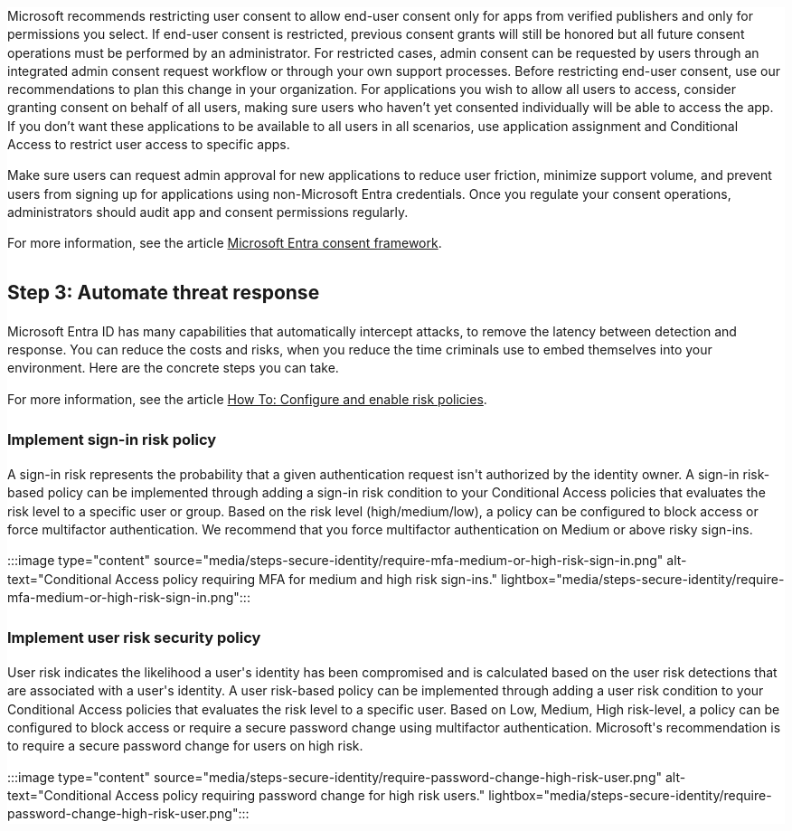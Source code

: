 Microsoft recommends restricting user consent to allow end-user consent only for apps from verified publishers and only for permissions you select. If end-user consent is restricted, previous consent grants will still be honored but all future consent operations must be performed by an administrator. For restricted cases, admin consent can be requested by users through an integrated admin consent request workflow or through your own support processes. Before restricting end-user consent, use our recommendations to plan this change in your organization. For applications you wish to allow all users to access, consider granting consent on behalf of all users, making sure users who haven’t yet consented individually will be able to access the app. If you don’t want these applications to be available to all users in all scenarios, use application assignment and Conditional Access to restrict user access to specific apps.

Make sure users can request admin approval for new applications to reduce user friction, minimize support volume, and prevent users from signing up for applications using non-Microsoft Entra credentials. Once you regulate your consent operations, administrators should audit app and consent permissions regularly.

For more information, see the article [Microsoft Entra consent framework](../../active-directory/develop/consent-framework.md).

## Step 3: Automate threat response

Microsoft Entra ID has many capabilities that automatically intercept attacks, to remove the latency between detection and response. You can reduce the costs and risks, when you reduce the time criminals use to embed themselves into your environment. Here are the concrete steps you can take.

For more information, see the article [How To: Configure and enable risk policies](../../active-directory/identity-protection/howto-identity-protection-configure-risk-policies.md).

### Implement sign-in risk policy

A sign-in risk represents the probability that a given authentication request isn't authorized by the identity owner. A sign-in risk-based policy can be implemented through adding a sign-in risk condition to your Conditional Access policies that evaluates the risk level to a specific user or group. Based on the risk level (high/medium/low), a policy can be configured to block access or force multifactor authentication. We recommend that you force multifactor authentication on Medium or above risky sign-ins.

:::image type="content" source="media/steps-secure-identity/require-mfa-medium-or-high-risk-sign-in.png" alt-text="Conditional Access policy requiring MFA for medium and high risk sign-ins." lightbox="media/steps-secure-identity/require-mfa-medium-or-high-risk-sign-in.png":::
 
### Implement user risk security policy

User risk indicates the likelihood a user's identity has been compromised and is calculated based on the user risk detections that are associated with a user's identity. A user risk-based policy can be implemented through adding a user risk condition to your Conditional Access policies that evaluates the risk level to a specific user. Based on Low, Medium, High risk-level, a policy can be configured to block access or require a secure password change using multifactor authentication. Microsoft's recommendation is to require a secure password change for users on high risk.

:::image type="content" source="media/steps-secure-identity/require-password-change-high-risk-user.png" alt-text="Conditional Access policy requiring password change for high risk users." lightbox="media/steps-secure-identity/require-password-change-high-risk-user.png":::
